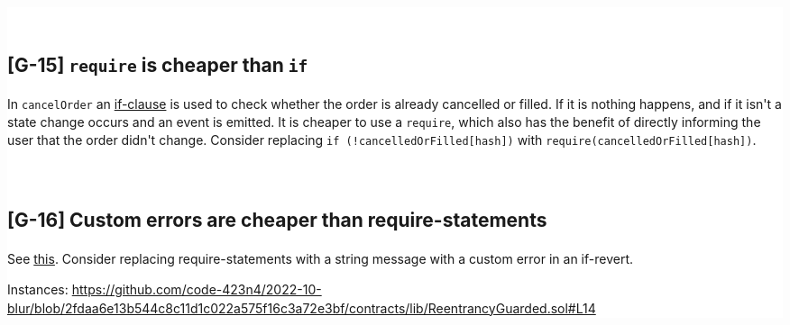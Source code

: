 &nbsp;

## [G-15] `require` is cheaper than `if`
In `cancelOrder` an [if-clause](https://github.com/code-423n4/2022-10-blur/blob/2fdaa6e13b544c8c11d1c022a575f16c3a72e3bf/contracts/BlurExchange.sol#L187) is used to check whether the order is already cancelled or filled. If it is nothing happens, and if it isn't a state change occurs and an event is emitted.
It is cheaper to use a `require`, which also has the benefit of directly informing the user that the order didn't change.
Consider replacing `if (!cancelledOrFilled[hash])` with `require(cancelledOrFilled[hash])`.

&nbsp;

## [G-16] Custom errors are cheaper than require-statements
See [this](https://blog.soliditylang.org/2021/04/21/custom-errors/). Consider replacing require-statements with a string message with a custom error in an if-revert.

Instances:
https://github.com/code-423n4/2022-10-blur/blob/2fdaa6e13b544c8c11d1c022a575f16c3a72e3bf/contracts/lib/ReentrancyGuarded.sol#L14
